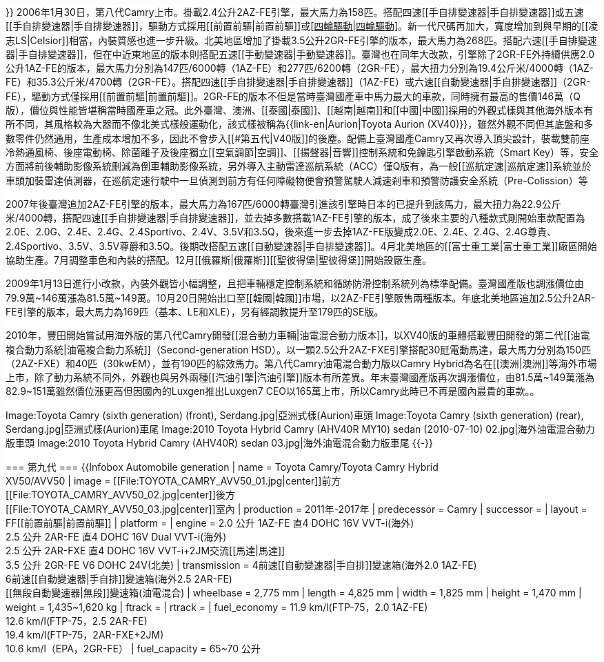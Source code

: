 }}
2006年1月30日，第八代Camry上市。掛載2.4公升2AZ-FE引擎，最大馬力為158匹。搭配四速[[手自排變速器|手自排變速器]]或五速[[手自排變速器|手自排變速器]]，驅動方式採用[[前置前驅|前置前驅]]或[[四輪驅動|四輪驅動]](限四速手自排)。新一代尺碼再加大，寬度增加到與早期的[[凌志LS|Celsior]]相當，內裝質感也進一步升級。北美地區增加了掛載3.5公升2GR-FE引擎的版本，最大馬力為268匹。搭配六速[[手自排變速器|手自排變速器]]，但在中近東地區的版本則搭配五速[[手動變速器|手動變速器]]。臺灣也在同年大改款，引擎除了2GR-FE外持續供應2.0公升1AZ-FE的版本，最大馬力分別為147匹/6000轉（1AZ-FE）和277匹/6200轉（2GR-FE），最大扭力分別為19.4公斤米/4000轉（1AZ-FE）和35.3公斤米/4700轉（2GR-FE）。搭配四速[[手自排變速器|手自排變速器]]（1AZ-FE）或六速[[自動變速器|手自排變速器]]（2GR-FE），驅動方式僅採用[[前置前驅|前置前驅]]。2GR-FE的版本不但是當時臺灣國產車中馬力最大的車款，同時擁有最高的售價146萬（Q版），價位與性能皆堪稱當時國產車之冠。此外臺灣、澳洲、[[泰國|泰國]]、[[越南|越南]]和[[中國|中國]]採用的外觀式樣與其他海外版本有所不同，其風格較為大器而不像北美式樣般運動化，該式樣被稱為{{link-en|Aurion|Toyota Aurion (XV40)}}，雖然外觀不同但其底盤和多數零件仍然通用，生產成本增加不多，因此不會步入[[#第五代|V40版]]的後塵。配備上臺灣國產Camry又再次導入頂尖設計，裝載雙前座冷熱通風椅、後座電動椅、除菌離子及後座獨立[[空氣調節|空調]]、[[揚聲器|音響]]控制系統和免鑰匙引擎啟動系統（Smart Key）等，安全方面將前後輔助影像系統刪減為倒車輔助影像系統，另外導入主動雷達巡航系統（ACC）<ref>僅Q版有，為一般[[巡航定速|巡航定速]]系統並於車頭加裝雷達偵測器，在巡航定速行駛中一旦偵測到前方有任何障礙物便會預警駕駛人減速剎車</ref>和預警防護安全系統（Pre-Colission）等

2007年後臺灣追加2AZ-FE引擎的版本，最大馬力為167匹/6000轉<ref>臺灣引進該引擎時日本的已提升到該馬力</ref>，最大扭力為22.9公斤米/4000轉，搭配四速[[手自排變速器|手自排變速器]]，並去掉多數搭載1AZ-FE引擎的版本，成了後來主要的八種款式<ref>剛開始車款配置為2.0E、2.0G、2.4E、2.4G、2.4Sportivo、2.4V、3.5V和3.5Q，後來進一步去掉1AZ-FE版變成2.0E、2.4E、2.4G、2.4G尊貴、2.4Sportivo、3.5V、3.5V尊爵和3.5Q</ref>。後期改搭配五速[[自動變速器|手自排變速器]]。4月北美地區的[[富士重工業|富士重工業]]廠區開始協助生產。7月調整車色和內裝的搭配。12月[[俄羅斯|俄羅斯]][[聖彼得堡|聖彼得堡]]開始設廠生產。

2009年1月13日進行小改款，內裝外觀皆小幅調整，且把車輛穩定控制系統和循跡防滑控制系統列為標準配備。臺灣國產版也調漲價位由79.9萬~146萬漲為81.5萬~149萬。10月20日開始出口至[[韓國|韓國]]市場，以2AZ-FE引擎販售兩種版本。年底北美地區追加2.5公升2AR-FE引擎的版本，最大馬力為169匹（基本、LE和XLE），另有經調教提升至179匹的SE版。

2010年，豐田開始嘗試用海外版的第八代Camry開發[[混合動力車輛|油電混合動力版本]]，以XV40版的車體搭載豐田開發的第二代[[油電複合動力系統|油電複合動力系統]]（Second-generation HSD）。以一顆2.5公升2AZ-FXE引擎搭配30瓩電動馬達，最大馬力分別為150匹（2AZ-FXE）和40匹（30kwEM），並有190匹的綜效馬力。第八代Camry油電混合動力版以Camry Hybrid為名在[[澳洲|澳洲]]等海外市場上市，除了動力系統不同外，外觀也與另外兩種[[汽油引擎|汽油引擎]]版本有所差異。年末臺灣國產版再次調漲價位，由81.5萬~149萬漲為82.9~151萬<ref>雖然價位漲更高但因國內的Luxgen推出Luxgen7 CEO以165萬上市，所以Camry此時已不再是國內最貴的車款。</ref>。

<gallery>
Image:Toyota Camry (sixth generation) (front), Serdang.jpg|亞洲式樣(Aurion)車頭
Image:Toyota Camry (sixth generation) (rear), Serdang.jpg|亞洲式樣(Aurion)車尾
Image:2010 Toyota Hybrid Camry (AHV40R MY10) sedan (2010-07-10) 02.jpg|海外油電混合動力版車頭
Image:2010 Toyota Hybrid Camry (AHV40R) sedan 03.jpg|海外油電混合動力版車尾
</gallery>
{{-}}

=== 第九代 ===
{{Infobox Automobile generation
| name           = Toyota Camry/Toyota Camry Hybrid <br />XV50/AVV50
| image          = [[File:TOYOTA_CAMRY_AVV50_01.jpg|center]]前方 <br />[[File:TOYOTA_CAMRY_AVV50_02.jpg|center]]後方 <br />[[File:TOYOTA_CAMRY_AVV50_03.jpg|center]]室內
| production     = 2011年-2017年
| predecessor    = Camry
| successor      = 
| layout         = FF[[前置前驅|前置前驅]]
| platform       = 
| engine         = 2.0 公升 1AZ-FE 直4 DOHC 16V VVT-i(海外) <br />2.5 公升 2AR-FE 直4 DOHC 16V Dual VVT-i(海外) <br />2.5 公升 2AR-FXE 直4 DOHC 16V VVT-i+2JM交流[[馬達|馬達]] <br />3.5 公升 2GR-FE V6 DOHC 24V(北美)
| transmission   = 4前速[[自動變速器|手自排]]變速箱(海外2.0 1AZ-FE) <br />6前速[[自動變速器|手自排]]變速箱(海外2.5 2AR-FE) <br />[[無段自動變速器|無段]]變速箱(油電混合)
| wheelbase      = 2,775 mm
| length         = 4,825 mm
| width          = 1,825 mm
| height         = 1,470 mm
| weight         = 1,435~1,620 kg
| ftrack         = 
| rtrack         = 
| fuel_economy   = 11.9 km/l(FTP-75，2.0 1AZ-FE) <br />12.6 km/l(FTP-75，2.5 2AR-FE) <br />19.4 km/l(FTP-75，2AR-FXE+2JM) <br />10.6 km/l（EPA，2GR-FE）
| fuel_capacity  = 65~70 公升